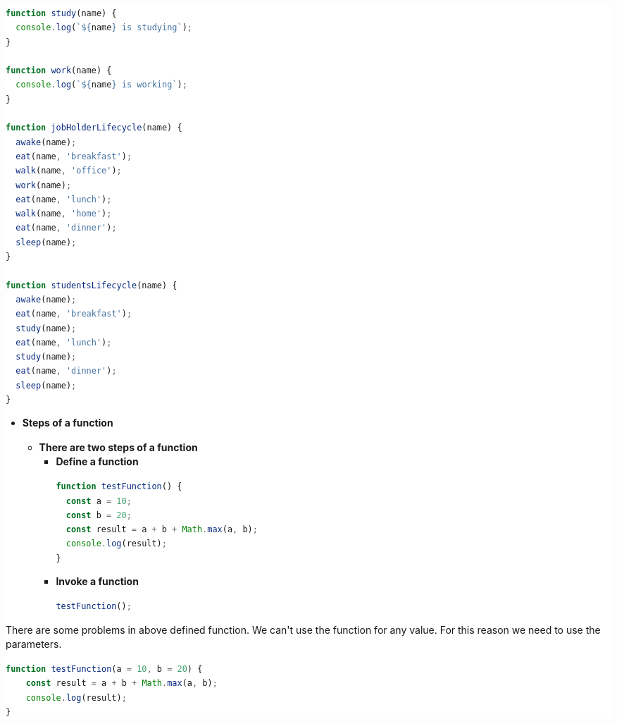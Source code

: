   ```jsx
  function study(name) {
  	console.log(`${name} is studying`);
  }

  function work(name) {
  	console.log(`${name} is working`);
  }

  function jobHolderLifecycle(name) {
  	awake(name);
  	eat(name, 'breakfast');
  	walk(name, 'office');
  	work(name);
  	eat(name, 'lunch');
  	walk(name, 'home');
  	eat(name, 'dinner');
  	sleep(name);
  }

  function studentsLifecycle(name) {
  	awake(name);
  	eat(name, 'breakfast');
  	study(name);
  	eat(name, 'lunch');
  	study(name);
  	eat(name, 'dinner');
  	sleep(name);
  }
  ```

- **Steps of a function**

  - **There are two steps of a function**
    - **Define a function**
      ```jsx
      function testFunction() {
      	const a = 10;
      	const b = 20;
      	const result = a + b + Math.max(a, b);
      	console.log(result);
      }
      ```
    - **Invoke a function**
      ```jsx
      testFunction();
      ```

There are some problems in above defined function. We can't use the function for any value. For this reason we need to use the parameters.

```jsx
function testFunction(a = 10, b = 20) {
	const result = a + b + Math.max(a, b);
	console.log(result);
}
```
